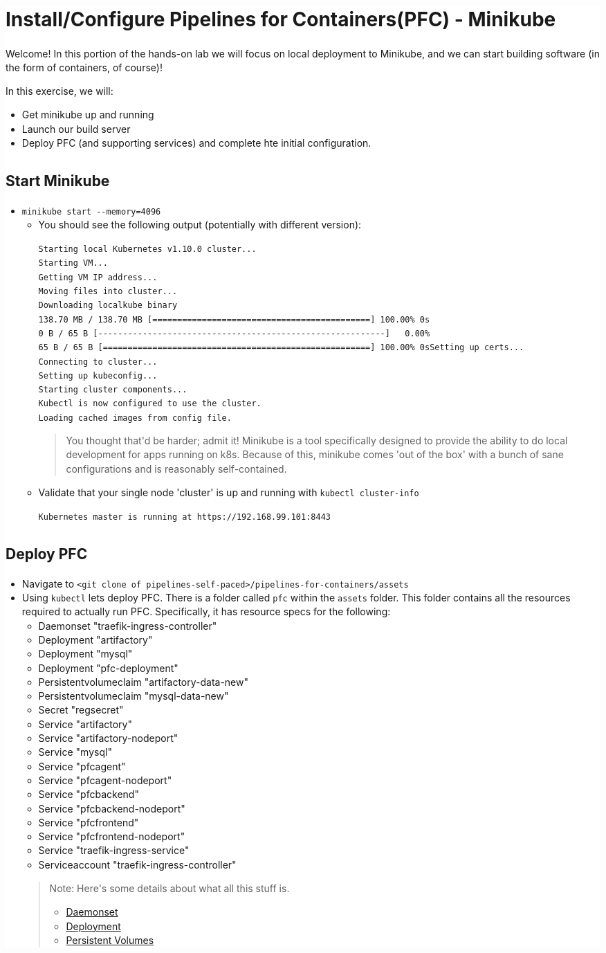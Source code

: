 Install/Configure Pipelines for Containers(PFC) - Minikube
================================================
Welcome!  In this portion of the hands-on lab we will  focus on local deployment to Minikube, and we can start building software (in the form of containers, of course)!  
  
In this exercise, we will:
* Get minikube up and running
* Launch our build server
* Deploy PFC (and supporting services) and complete hte initial configuration.

## Start Minikube
* `minikube start --memory=4096`
  * You should see the following output (potentially with different version):
    ```
    Starting local Kubernetes v1.10.0 cluster...
    Starting VM...
    Getting VM IP address...
    Moving files into cluster...
    Downloading localkube binary
    138.70 MB / 138.70 MB [============================================] 100.00% 0s
    0 B / 65 B [----------------------------------------------------------]   0.00%
    65 B / 65 B [======================================================] 100.00% 0sSetting up certs...
    Connecting to cluster...
    Setting up kubeconfig...
    Starting cluster components...
    Kubectl is now configured to use the cluster.
    Loading cached images from config file.
    ```
    > You thought that'd be harder; admit it!  Minikube is a tool specifically designed to provide the ability to do local development for apps running on k8s.  Because of this, minikube comes 'out of the box' with a bunch of sane configurations and is reasonably self-contained.
  * Validate that your single node 'cluster' is up and running with `kubectl cluster-info`
    ```
    Kubernetes master is running at https://192.168.99.101:8443
    ```

## Deploy PFC
* Navigate to `<git clone of pipelines-self-paced>/pipelines-for-containers/assets`
* Using `kubectl` lets deploy PFC.  There is a folder called `pfc` within the `assets` folder.  This folder contains all the resources required to actually run PFC.  Specifically, it has resource specs for the following:
  * Daemonset "traefik-ingress-controller" 
  * Deployment "artifactory" 
  * Deployment "mysql" 
  * Deployment "pfc-deployment" 
  * Persistentvolumeclaim "artifactory-data-new" 
  * Persistentvolumeclaim "mysql-data-new" 
  * Secret "regsecret" 
  * Service "artifactory" 
  * Service "artifactory-nodeport" 
  * Service "mysql" 
  * Service "pfcagent" 
  * Service "pfcagent-nodeport" 
  * Service "pfcbackend" 
  * Service "pfcbackend-nodeport" 
  * Service "pfcfrontend" 
  * Service "pfcfrontend-nodeport" 
  * Service "traefik-ingress-service" 
  * Serviceaccount "traefik-ingress-controller" 
  > Note: Here's some details about what all this stuff is.
  > * [Daemonset](https://kubernetes.io/docs/concepts/workloads/controllers/daemonset/)
  > * [Deployment](https://kubernetes.io/docs/concepts/workloads/controllers/deployment/)
  > * [Persistent Volumes](https://kubernetes.io/docs/concepts/storage/persistent-volumes/)